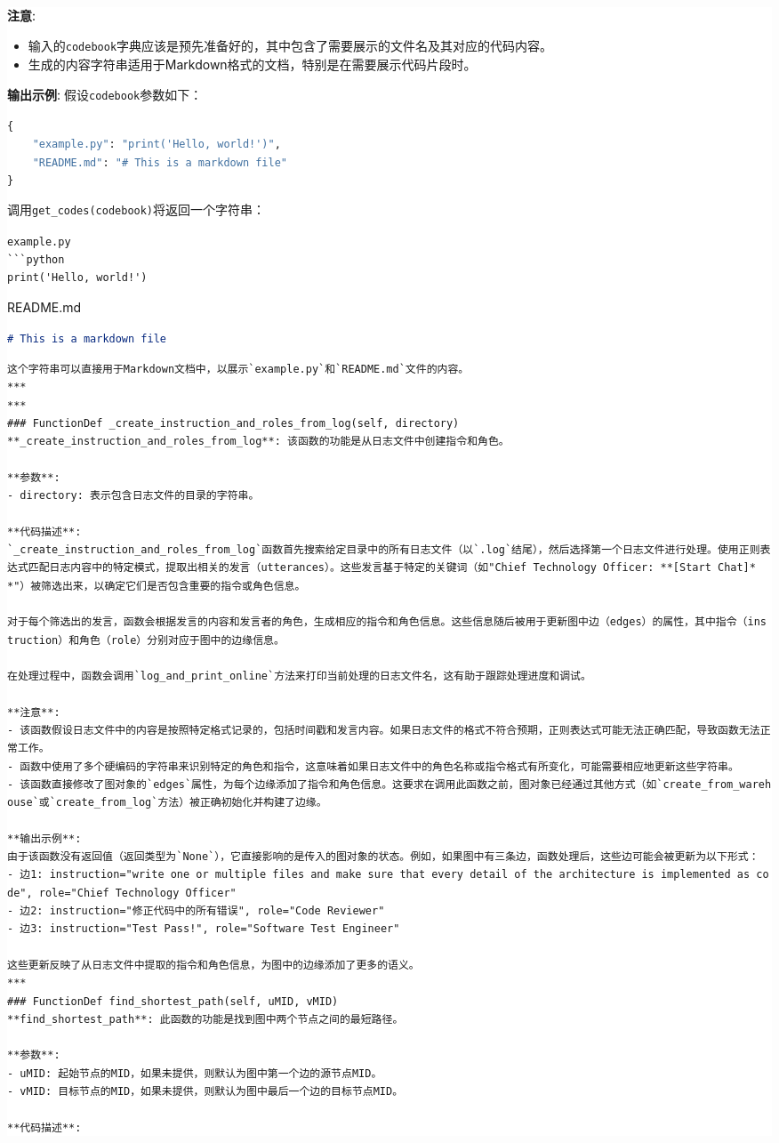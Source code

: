 **注意**:
- 输入的`codebook`字典应该是预先准备好的，其中包含了需要展示的文件名及其对应的代码内容。
- 生成的内容字符串适用于Markdown格式的文档，特别是在需要展示代码片段时。

**输出示例**: 假设`codebook`参数如下：
```python
{
    "example.py": "print('Hello, world!')",
    "README.md": "# This is a markdown file"
}
```
调用`get_codes(codebook)`将返回一个字符串：
```
example.py
```python
print('Hello, world!')
```

README.md
```md
# This is a markdown file
```

```
这个字符串可以直接用于Markdown文档中，以展示`example.py`和`README.md`文件的内容。
***
***
### FunctionDef _create_instruction_and_roles_from_log(self, directory)
**_create_instruction_and_roles_from_log**: 该函数的功能是从日志文件中创建指令和角色。

**参数**:
- directory: 表示包含日志文件的目录的字符串。

**代码描述**:
`_create_instruction_and_roles_from_log`函数首先搜索给定目录中的所有日志文件（以`.log`结尾），然后选择第一个日志文件进行处理。使用正则表达式匹配日志内容中的特定模式，提取出相关的发言（utterances）。这些发言基于特定的关键词（如"Chief Technology Officer: **[Start Chat]**"）被筛选出来，以确定它们是否包含重要的指令或角色信息。

对于每个筛选出的发言，函数会根据发言的内容和发言者的角色，生成相应的指令和角色信息。这些信息随后被用于更新图中边（edges）的属性，其中指令（instruction）和角色（role）分别对应于图中的边缘信息。

在处理过程中，函数会调用`log_and_print_online`方法来打印当前处理的日志文件名，这有助于跟踪处理进度和调试。

**注意**:
- 该函数假设日志文件中的内容是按照特定格式记录的，包括时间戳和发言内容。如果日志文件的格式不符合预期，正则表达式可能无法正确匹配，导致函数无法正常工作。
- 函数中使用了多个硬编码的字符串来识别特定的角色和指令，这意味着如果日志文件中的角色名称或指令格式有所变化，可能需要相应地更新这些字符串。
- 该函数直接修改了图对象的`edges`属性，为每个边缘添加了指令和角色信息。这要求在调用此函数之前，图对象已经通过其他方式（如`create_from_warehouse`或`create_from_log`方法）被正确初始化并构建了边缘。

**输出示例**:
由于该函数没有返回值（返回类型为`None`），它直接影响的是传入的图对象的状态。例如，如果图中有三条边，函数处理后，这些边可能会被更新为以下形式：
- 边1: instruction="write one or multiple files and make sure that every detail of the architecture is implemented as code", role="Chief Technology Officer"
- 边2: instruction="修正代码中的所有错误", role="Code Reviewer"
- 边3: instruction="Test Pass!", role="Software Test Engineer"

这些更新反映了从日志文件中提取的指令和角色信息，为图中的边缘添加了更多的语义。
***
### FunctionDef find_shortest_path(self, uMID, vMID)
**find_shortest_path**: 此函数的功能是找到图中两个节点之间的最短路径。

**参数**:
- uMID: 起始节点的MID，如果未提供，则默认为图中第一个边的源节点MID。
- vMID: 目标节点的MID，如果未提供，则默认为图中最后一个边的目标节点MID。

**代码描述**:
```